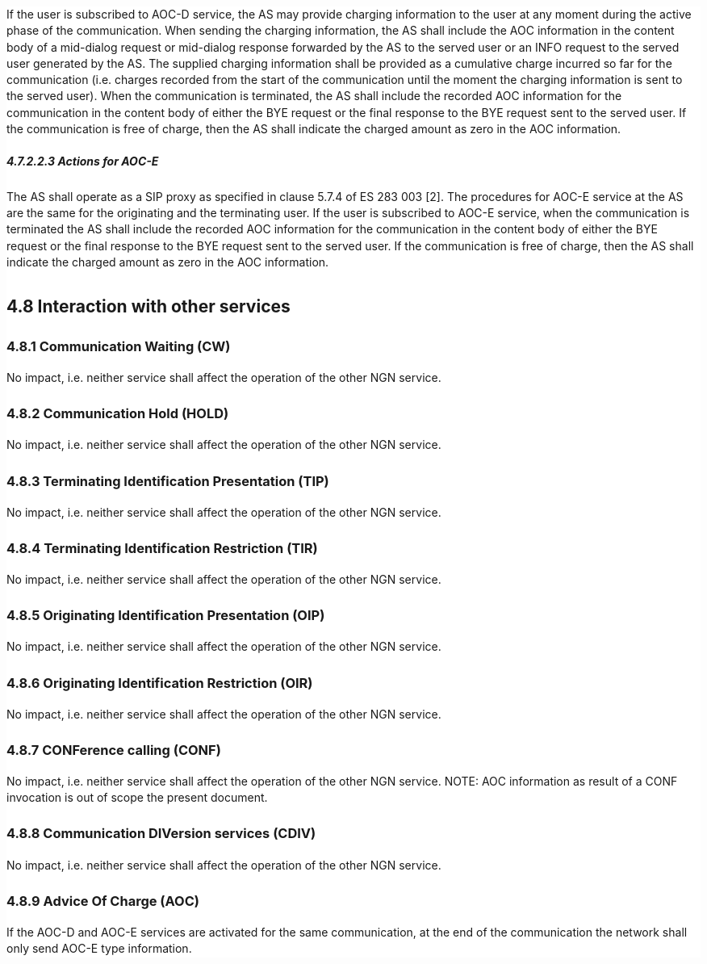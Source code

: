 If the user is subscribed to AOC-D service, the AS may provide charging
information to the user at any moment during the active phase of the
communication. When sending the charging information, the AS shall include the
AOC information in the content body of a mid-dialog request or mid-dialog
response forwarded by the AS to the served user or an INFO request to the
served user generated by the AS. The supplied charging information shall be
provided as a cumulative charge incurred so far for the communication (i.e.
charges recorded from the start of the communication until the moment the
charging information is sent to the served user).
When the communication is terminated, the AS shall include the recorded AOC
information for the communication in the content body of either the BYE
request or the final response to the BYE request sent to the served user. If
the communication is free of charge, then the AS shall indicate the charged
amount as zero in the AOC information.
##### 4.7.2.2.3 Actions for AOC-E
The AS shall operate as a SIP proxy as specified in clause 5.7.4 of ES 283 003
[2].
The procedures for AOC-E service at the AS are the same for the originating
and the terminating user.
If the user is subscribed to AOC-E service, when the communication is
terminated the AS shall include the recorded AOC information for the
communication in the content body of either the BYE request or the final
response to the BYE request sent to the served user. If the communication is
free of charge, then the AS shall indicate the charged amount as zero in the
AOC information.
## 4.8 Interaction with other services
### 4.8.1 Communication Waiting (CW)
No impact, i.e. neither service shall affect the operation of the other NGN
service.
### 4.8.2 Communication Hold (HOLD)
No impact, i.e. neither service shall affect the operation of the other NGN
service.
### 4.8.3 Terminating Identification Presentation (TIP)
No impact, i.e. neither service shall affect the operation of the other NGN
service.
### 4.8.4 Terminating Identification Restriction (TIR)
No impact, i.e. neither service shall affect the operation of the other NGN
service.
### 4.8.5 Originating Identification Presentation (OIP)
No impact, i.e. neither service shall affect the operation of the other NGN
service.
### 4.8.6 Originating Identification Restriction (OIR)
No impact, i.e. neither service shall affect the operation of the other NGN
service.
### 4.8.7 CONFerence calling (CONF)
No impact, i.e. neither service shall affect the operation of the other NGN
service.
NOTE: AOC information as result of a CONF invocation is out of scope the
present document.
### 4.8.8 Communication DIVersion services (CDIV)
No impact, i.e. neither service shall affect the operation of the other NGN
service.
### 4.8.9 Advice Of Charge (AOC)
If the AOC-D and AOC-E services are activated for the same communication, at
the end of the communication the network shall only send AOC-E type
information.